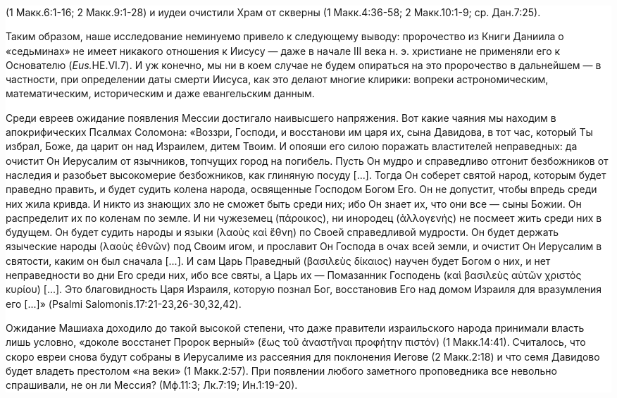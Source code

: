 (1&nbsp;Макк.6:1-16; 2&nbsp;Макк.9:1-28) и иудеи очистили Храм от скверны
(1&nbsp;Макк.4:36-58; 2&nbsp;Макк.10:1-9; ср.&nbsp;Дан.7:25).</p>

<p style='margin-bottom:6.0pt'>Таким образом, наше исследование неминуемо
привело к следующему выводу: пророчество из Книги Даниила о «седьминах» не
имеет никакого отношения к Иисусу — даже в начале III&nbsp;века н.&nbsp;э.
христиане не применяли его к Основателю (<i>Eus.</i>HE.VI.7). И уж конечно, мы
ни в коем случае не будем опираться на это пророчество в дальнейшем — в
частности, при определении даты смерти Иисуса, как это делают многие клирики:
вопреки астрономическим, математическим, историческим и даже евангельским
данным.</p>

<p>Среди евреев ожидание появления Мессии достигало наивысшего напряжения. Вот
какие чаяния мы находим в апокрифических Псалмах Соломона: «Воззри, Господи, и
восстанови им царя их, сына Давидова, в тот час, который Ты избрал, Боже, да
царит он над Израилем, дитем Твоим. И опояши его силою поражать властителей
неправедных: да очистит Он Иерусалим от язычников, топчущих город на погибель.
Пусть Он мудро и справедливо отгонит безбожников от наследия и разобьет
высокомерие безбожников, как глиняную посуду&nbsp;[...]. Тогда Он соберет
святой народ, которым будет праведно править, и будет судить колена народа,
освященные Господом Богом Его. Он не допустит, чтобы впредь среди них жила
кривда. И никто из знающих зло не сможет быть среди них; ибо Он знает их, что
они все — сыны Божии. Он распределит их по коленам по земле. И ни чужеземец
(<span class=g>&#960;&#940;&#961;&#959;&#953;&#954;&#959;&#962;</span>), ни
инородец (<span
class=g>&#7936;&#955;&#955;&#959;&#947;&#949;&#957;&#942;&#962;</span>)
не посмеет жить среди них в будущем. Он будет судить народы и языки (<span
class=g>&#955;&#945;&#959;&#8058;&#962; &#954;&#945;&#8054;
&#7956;&#952;&#957;&#951;</span>) по Своей справедливой мудрости. Он будет
держать языческие народы (<span
class=g>&#955;&#945;&#959;&#8058;&#962;
&#7952;&#952;&#957;&#8182;&#957;</span>) под Своим игом, и прославит Он Господа
в очах всей земли, и очистит Он Иерусалим в святости, каким он был
сначала&nbsp;[...]. И сам Царь Праведный (<span
class=g>&#946;&#945;&#963;&#953;&#955;&#949;&#8058;&#962;
&#948;&#943;&#954;&#945;&#953;&#959;&#962;</span>) научен будет Богом о них, и
нет неправедности во дни Его среди них, ибо все святы, а Царь их — Помазанник
Господень (<span class=g>&#954;&#945;&#8054;
&#946;&#945;&#963;&#953;&#955;&#949;&#8058;&#962;
&#945;&#8016;&#964;&#8182;&#957; &#967;&#961;&#953;&#963;&#964;&#8056;&#962;
&#954;&#965;&#961;&#943;&#959;&#965;</span>)&nbsp;[...]. Это благовидность Царя
Израиля, которую познал Бог, восстановив Его над домом Израиля для вразумления
его&nbsp;[...]» (Psalmi Salomonis.17:21-23,26-30,32,42).</p>

<p>Ожидание Машиаха доходило до такой высокой степени, что даже правители
израильского народа принимали власть лишь условно, «доколе восстанет Пророк
верный» (<span class=g>&#7957;&#969;&#962; &#964;&#959;&#8166;
&#7936;&#957;&#945;&#963;&#964;&#8134;&#957;&#945;&#953;
&#960;&#961;&#959;&#966;&#942;&#964;&#951;&#957;
&#960;&#953;&#963;&#964;&#972;&#957;</span>) (1&nbsp;Макк.14:41). Считалось,
что скоро евреи снова будут собраны в Иерусалиме из рассеяния для поклонения
Иегове (2&nbsp;Макк.2:18) и что семя Давидово будет владеть престолом «на веки»
(1&nbsp;Макк.2:57). При появлении любого заметного проповедника все невольно
спрашивали, не он ли Мессия? (Мф.11:3; Лк.7:19; Ин.1:19-20).</p>

